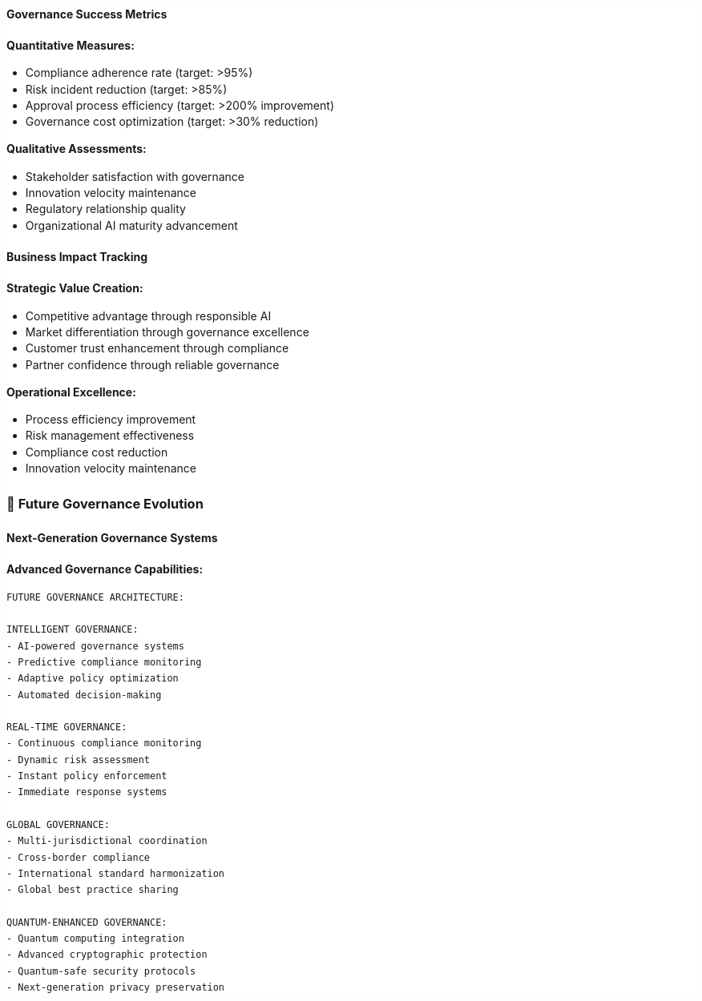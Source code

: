 #### Governance Success Metrics

**Quantitative Measures:**

- Compliance adherence rate (target: >95%)
- Risk incident reduction (target: >85%)
- Approval process efficiency (target: >200% improvement)
- Governance cost optimization (target: >30% reduction)

**Qualitative Assessments:**

- Stakeholder satisfaction with governance
- Innovation velocity maintenance
- Regulatory relationship quality
- Organizational AI maturity advancement

#### Business Impact Tracking

**Strategic Value Creation:**

- Competitive advantage through responsible AI
- Market differentiation through governance excellence
- Customer trust enhancement through compliance
- Partner confidence through reliable governance

**Operational Excellence:**

- Process efficiency improvement
- Risk management effectiveness
- Compliance cost reduction
- Innovation velocity maintenance

### 🚀 **Future Governance Evolution**

#### Next-Generation Governance Systems

**Advanced Governance Capabilities:**

```text
FUTURE GOVERNANCE ARCHITECTURE:

INTELLIGENT GOVERNANCE:
- AI-powered governance systems
- Predictive compliance monitoring
- Adaptive policy optimization
- Automated decision-making

REAL-TIME GOVERNANCE:
- Continuous compliance monitoring
- Dynamic risk assessment
- Instant policy enforcement
- Immediate response systems

GLOBAL GOVERNANCE:
- Multi-jurisdictional coordination
- Cross-border compliance
- International standard harmonization
- Global best practice sharing

QUANTUM-ENHANCED GOVERNANCE:
- Quantum computing integration
- Advanced cryptographic protection
- Quantum-safe security protocols
- Next-generation privacy preservation
```
